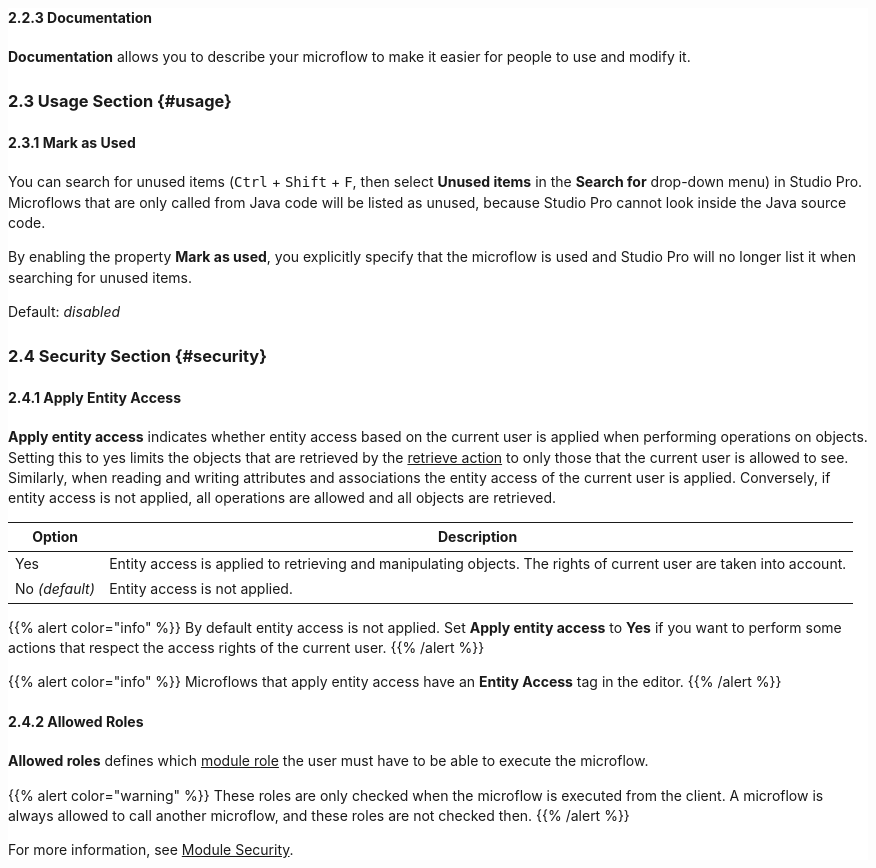 #### 2.2.3 Documentation

**Documentation** allows you to describe your microflow to make it easier for people to use and modify it.

### 2.3 Usage Section {#usage}

#### 2.3.1 Mark as Used

You can search for unused items (<kbd>Ctrl</kbd> + <kbd>Shift</kbd> + <kbd>F</kbd>, then select **Unused items** in the **Search for** drop-down menu) in Studio Pro. Microflows that are only called from Java code will be listed as unused, because Studio Pro cannot look inside the Java source code.

By enabling the property **Mark as used**, you explicitly specify that the microflow is used and Studio Pro will no longer list it when searching for unused items.

Default: *disabled*

### 2.4 Security Section {#security}

#### 2.4.1 Apply Entity Access

**Apply entity access** indicates whether entity access based on the current user is applied when performing operations on objects. Setting this to yes limits the objects that are retrieved by the [retrieve action](/refguide/retrieve/) to only those that the current user is allowed to see. Similarly, when reading and writing attributes and associations the entity access of the current user is applied. Conversely, if entity access is not applied, all operations are allowed and all objects are retrieved.

| Option | Description |
| --- | --- |
| Yes | Entity access is applied to retrieving and manipulating objects. The rights of current user are taken into account. |
| No  *(default)*  | Entity access is not applied. |

{{% alert color="info" %}}
By default entity access is not applied. Set **Apply entity access** to **Yes** if you want to perform some actions that respect the access rights of the current user.
{{% /alert %}}

{{% alert color="info" %}}
Microflows that apply entity access have an **Entity Access** tag in the editor.
{{% /alert %}}

#### 2.4.2 Allowed Roles

**Allowed roles** defines which [module role](/refguide/module-security/#module-role) the user must have to be able to execute the microflow.

{{% alert color="warning" %}}
These roles are only checked when the microflow is executed from the client. A microflow is always allowed to call another microflow, and these roles are not checked then.
{{% /alert %}}

For more information, see [Module Security](/refguide/module-security/).
